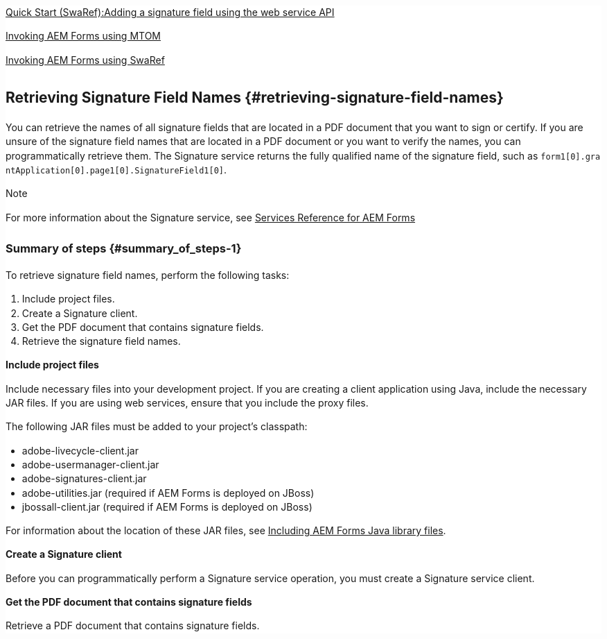 [Quick Start (SwaRef):Adding a signature field using the web service API](#unresolvedlink-lc-qs-signature-si.xml#ws624e3cba99b79e12e69a9941333732bac8-7c51.2)

[Invoking AEM Forms using MTOM](/programming-with-aem-forms/invoking-aem-forms-using-web#invoking_aem_forms_using_mtom)

[Invoking AEM Forms using SwaRef](/programming-with-aem-forms/invoking-aem-forms-using-web#invoking_aem_forms_using_swaref)

## Retrieving Signature Field Names {#retrieving-signature-field-names}

You can retrieve the names of all signature fields that are located in a PDF document that you want to sign or certify. If you are unsure of the signature field names that are located in a PDF document or you want to verify the names, you can programmatically retrieve them. The Signature service returns the fully qualified name of the signature field, such as `form1[0].grantApplication[0].page1[0].SignatureField1[0]`.

>[!NOTE]
>
>For more information about the Signature service, see [Services Reference for AEM Forms](http://www.adobe.com/go/learn_aemforms_services_63)

### Summary of steps {#summary_of_steps-1}

To retrieve signature field names, perform the following tasks:

1. Include project files.
1. Create a Signature client. 
1. Get the PDF document that contains signature fields.
1. Retrieve the signature field names.

**Include project files**

Include necessary files into your development project. If you are creating a client application using Java, include the necessary JAR files. If you are using web services, ensure that you include the proxy files.

The following JAR files must be added to your project’s classpath:

* adobe-livecycle-client.jar
* adobe-usermanager-client.jar
* adobe-signatures-client.jar
* adobe-utilities.jar (required if AEM Forms is deployed on JBoss)
* jbossall-client.jar (required if AEM Forms is deployed on JBoss)

For information about the location of these JAR files, see [Including AEM Forms Java library files](/programming-with-aem-forms/invoking-aem-forms-using-java#including_aem_forms_java_library_files).

**Create a Signature client**

Before you can programmatically perform a Signature service operation, you must create a Signature service client.

**Get the PDF document that contains signature fields**

Retrieve a PDF document that contains signature fields.

